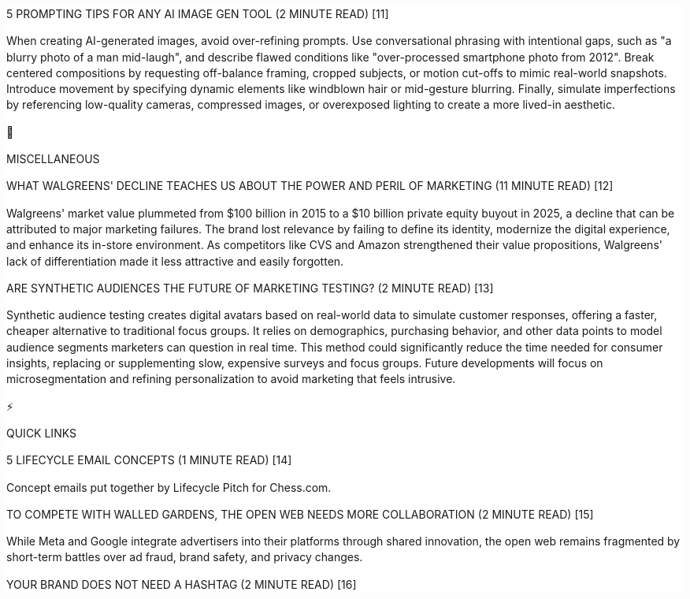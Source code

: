  5 PROMPTING TIPS FOR ANY AI IMAGE GEN TOOL (2 MINUTE READ) [11] 

 When creating AI-generated images, avoid over-refining prompts. Use
conversational phrasing with intentional gaps, such as "a blurry photo
of a man mid-laugh", and describe flawed conditions like
"over-processed smartphone photo from 2012". Break centered
compositions by requesting off-balance framing, cropped subjects, or
motion cut-offs to mimic real-world snapshots. Introduce movement by
specifying dynamic elements like windblown hair or mid-gesture
blurring. Finally, simulate imperfections by referencing low-quality
cameras, compressed images, or overexposed lighting to create a more
lived-in aesthetic. 

🎁 

MISCELLANEOUS

 WHAT WALGREENS' DECLINE TEACHES US ABOUT THE POWER AND PERIL OF
MARKETING (11 MINUTE READ) [12] 

 Walgreens' market value plummeted from $100 billion in 2015 to a $10
billion private equity buyout in 2025, a decline that can be
attributed to major marketing failures. The brand lost relevance by
failing to define its identity, modernize the digital experience, and
enhance its in-store environment. As competitors like CVS and Amazon
strengthened their value propositions, Walgreens' lack of
differentiation made it less attractive and easily forgotten. 

 ARE SYNTHETIC AUDIENCES THE FUTURE OF MARKETING TESTING? (2 MINUTE
READ) [13] 

 Synthetic audience testing creates digital avatars based on
real-world data to simulate customer responses, offering a faster,
cheaper alternative to traditional focus groups. It relies on
demographics, purchasing behavior, and other data points to model
audience segments marketers can question in real time. This method
could significantly reduce the time needed for consumer insights,
replacing or supplementing slow, expensive surveys and focus groups.
Future developments will focus on microsegmentation and refining
personalization to avoid marketing that feels intrusive. 

⚡ 

QUICK LINKS

 5 LIFECYCLE EMAIL CONCEPTS (1 MINUTE READ) [14] 

 Concept emails put together by Lifecycle Pitch for Chess.com. 

 TO COMPETE WITH WALLED GARDENS, THE OPEN WEB NEEDS MORE COLLABORATION
(2 MINUTE READ) [15] 

 While Meta and Google integrate advertisers into their platforms
through shared innovation, the open web remains fragmented by
short-term battles over ad fraud, brand safety, and privacy changes. 

 YOUR BRAND DOES NOT NEED A HASHTAG (2 MINUTE READ) [16] 
